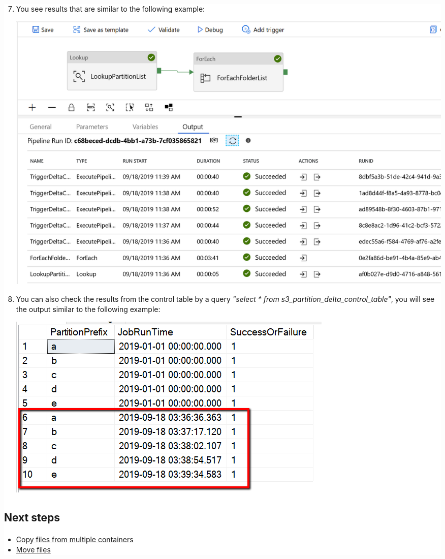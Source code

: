 7. You see results that are similar to the following example:

    ![Review the result](media/solution-template-migration-s3-azure/delta-migration-s3-azure5.png)

8. You can also check the results from the control table by a query *"select * from s3_partition_delta_control_table"*, you will see the output similar to the following example:

    ![Review the result](media/solution-template-migration-s3-azure/delta-migration-s3-azure6.png)
	
## Next steps

- [Copy files from multiple containers](solution-template-copy-files-multiple-containers.md)
- [Move files](solution-template-move-files.md)